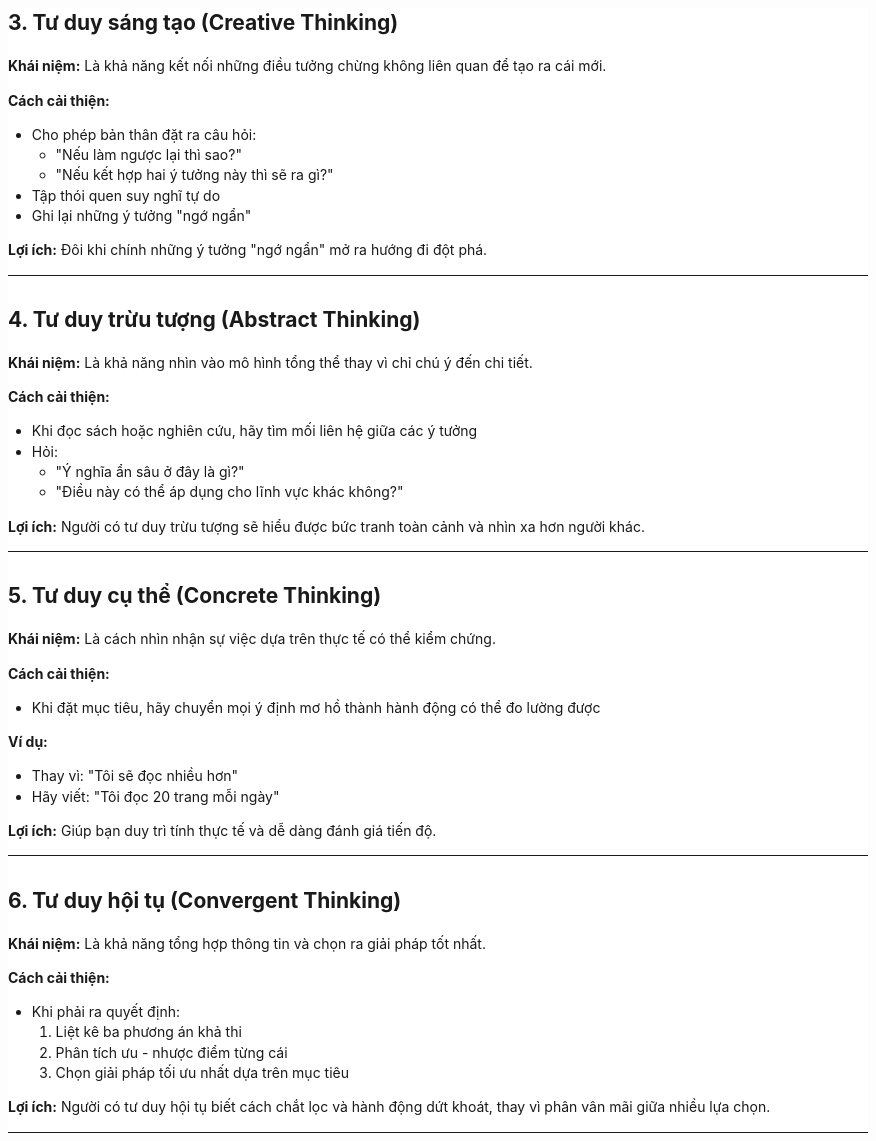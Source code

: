 ## 3. Tư duy sáng tạo (Creative Thinking)

**Khái niệm:** Là khả năng kết nối những điều tưởng chừng không liên quan để tạo ra cái mới.

**Cách cải thiện:**
- Cho phép bản thân đặt ra câu hỏi:
  - "Nếu làm ngược lại thì sao?"
  - "Nếu kết hợp hai ý tưởng này thì sẽ ra gì?"
- Tập thói quen suy nghĩ tự do
- Ghi lại những ý tưởng "ngớ ngẩn"

**Lợi ích:** Đôi khi chính những ý tưởng "ngớ ngẩn" mở ra hướng đi đột phá.

---

## 4. Tư duy trừu tượng (Abstract Thinking)

**Khái niệm:** Là khả năng nhìn vào mô hình tổng thể thay vì chỉ chú ý đến chi tiết.

**Cách cải thiện:**
- Khi đọc sách hoặc nghiên cứu, hãy tìm mối liên hệ giữa các ý tưởng
- Hỏi:
  - "Ý nghĩa ẩn sâu ở đây là gì?"
  - "Điều này có thể áp dụng cho lĩnh vực khác không?"

**Lợi ích:** Người có tư duy trừu tượng sẽ hiểu được bức tranh toàn cảnh và nhìn xa hơn người khác.

---

## 5. Tư duy cụ thể (Concrete Thinking)

**Khái niệm:** Là cách nhìn nhận sự việc dựa trên thực tế có thể kiểm chứng.

**Cách cải thiện:**
- Khi đặt mục tiêu, hãy chuyển mọi ý định mơ hồ thành hành động có thể đo lường được

**Ví dụ:**
- Thay vì: "Tôi sẽ đọc nhiều hơn"
- Hãy viết: "Tôi đọc 20 trang mỗi ngày"

**Lợi ích:** Giúp bạn duy trì tính thực tế và dễ dàng đánh giá tiến độ.

---

## 6. Tư duy hội tụ (Convergent Thinking)

**Khái niệm:** Là khả năng tổng hợp thông tin và chọn ra giải pháp tốt nhất.

**Cách cải thiện:**
- Khi phải ra quyết định:
  1. Liệt kê ba phương án khả thi
  2. Phân tích ưu - nhược điểm từng cái
  3. Chọn giải pháp tối ưu nhất dựa trên mục tiêu

**Lợi ích:** Người có tư duy hội tụ biết cách chắt lọc và hành động dứt khoát, thay vì phân vân mãi giữa nhiều lựa chọn.

---